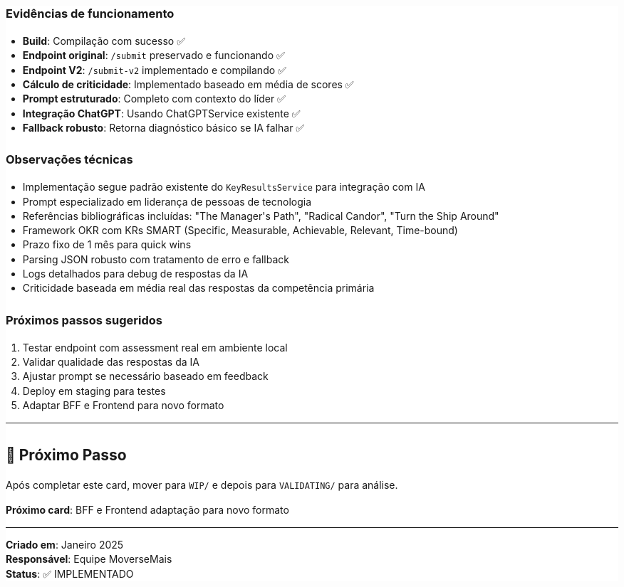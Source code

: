 ### Evidências de funcionamento

- **Build**: Compilação com sucesso ✅
- **Endpoint original**: `/submit` preservado e funcionando ✅
- **Endpoint V2**: `/submit-v2` implementado e compilando ✅
- **Cálculo de criticidade**: Implementado baseado em média de scores ✅
- **Prompt estruturado**: Completo com contexto do líder ✅
- **Integração ChatGPT**: Usando ChatGPTService existente ✅
- **Fallback robusto**: Retorna diagnóstico básico se IA falhar ✅

### Observações técnicas

- Implementação segue padrão existente do `KeyResultsService` para integração com IA
- Prompt especializado em liderança de pessoas de tecnologia
- Referências bibliográficas incluídas: "The Manager's Path", "Radical Candor", "Turn the Ship Around"
- Framework OKR com KRs SMART (Specific, Measurable, Achievable, Relevant, Time-bound)
- Prazo fixo de 1 mês para quick wins
- Parsing JSON robusto com tratamento de erro e fallback
- Logs detalhados para debug de respostas da IA
- Criticidade baseada em média real das respostas da competência primária

### Próximos passos sugeridos

1. Testar endpoint com assessment real em ambiente local
2. Validar qualidade das respostas da IA
3. Ajustar prompt se necessário baseado em feedback
4. Deploy em staging para testes
5. Adaptar BFF e Frontend para novo formato

---

## 🎯 **Próximo Passo**

Após completar este card, mover para `WIP/` e depois para `VALIDATING/` para análise.

**Próximo card**: BFF e Frontend adaptação para novo formato

---

**Criado em**: Janeiro 2025  
**Responsável**: Equipe MoverseMais  
**Status**: ✅ IMPLEMENTADO
